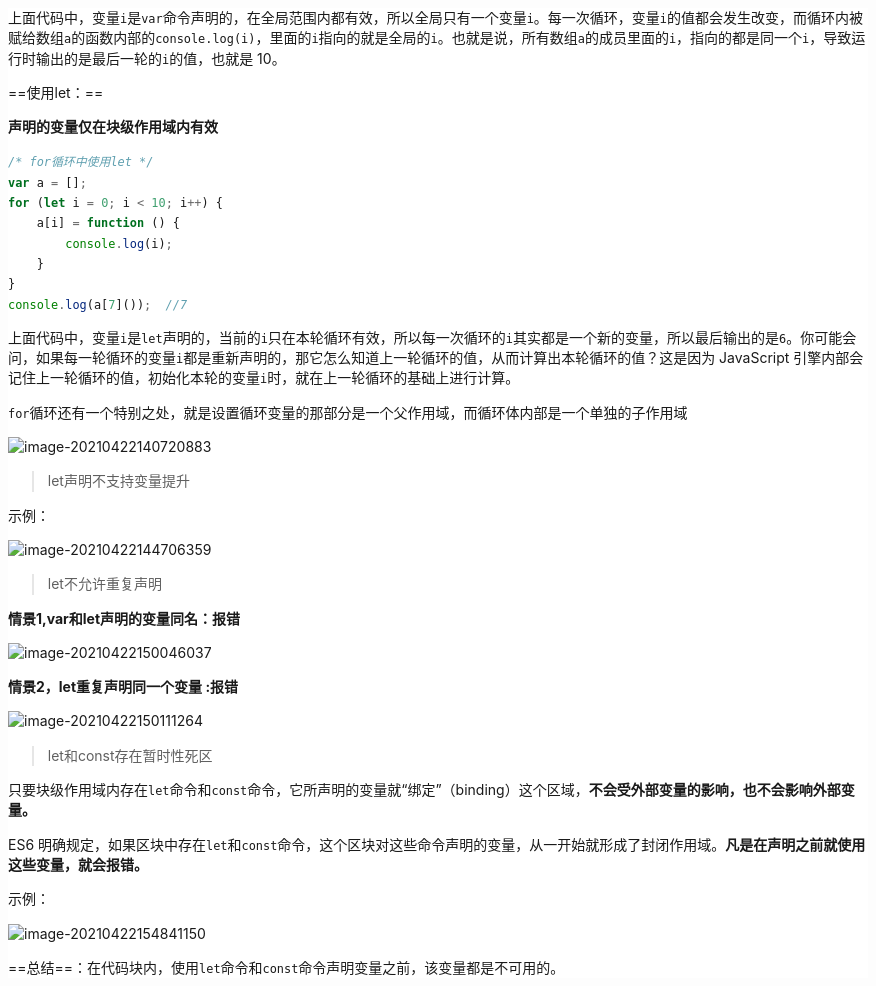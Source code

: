 上面代码中，变量`i`是`var`命令声明的，在全局范围内都有效，所以全局只有一个变量`i`。每一次循环，变量`i`的值都会发生改变，而循环内被赋给数组`a`的函数内部的`console.log(i)`，里面的`i`指向的就是全局的`i`。也就是说，所有数组`a`的成员里面的`i`，指向的都是同一个`i`，导致运行时输出的是最后一轮的`i`的值，也就是 10。



==使用let：==

**声明的变量仅在块级作用域内有效**

```javascript
/* for循环中使用let */
var a = [];
for (let i = 0; i < 10; i++) {
    a[i] = function () {
        console.log(i);
    }
}
console.log(a[7]());  //7
```

上面代码中，变量`i`是`let`声明的，当前的`i`只在本轮循环有效，所以每一次循环的`i`其实都是一个新的变量，所以最后输出的是`6`。你可能会问，如果每一轮循环的变量`i`都是重新声明的，那它怎么知道上一轮循环的值，从而计算出本轮循环的值？这是因为 JavaScript 引擎内部会记住上一轮循环的值，初始化本轮的变量`i`时，就在上一轮循环的基础上进行计算。



`for`循环还有一个特别之处，就是设置循环变量的那部分是一个父作用域，而循环体内部是一个单独的子作用域

![image-20210422140720883](https://cdn.jsdelivr.net/gh/threey333/Picture/js/image-20210422140720883.png)



>let声明不支持变量提升

示例：

![image-20210422144706359](https://cdn.jsdelivr.net/gh/threey333/Picture/js/image-20210422144706359.png)

>let不允许重复声明

**情景1,var和let声明的变量同名：报错**

![image-20210422150046037](https://cdn.jsdelivr.net/gh/threey333/Picture/js/image-20210422150046037.png)

**情景2，let重复声明同一个变量 :报错**

![image-20210422150111264](https://cdn.jsdelivr.net/gh/threey333/Picture/js/image-20210422150111264.png)



>let和const存在暂时性死区

只要块级作用域内存在`let`命令和`const`命令，它所声明的变量就“绑定”（binding）这个区域，**不会受外部变量的影响，也不会影响外部变量。**



ES6 明确规定，如果区块中存在`let`和`const`命令，这个区块对这些命令声明的变量，从一开始就形成了封闭作用域。**凡是在声明之前就使用这些变量，就会报错。**

示例：

![image-20210422154841150](https://cdn.jsdelivr.net/gh/threey333/Picture/js/image-20210422154841150.png)

==总结==：在代码块内，使用`let`命令和`const`命令声明变量之前，该变量都是不可用的。
